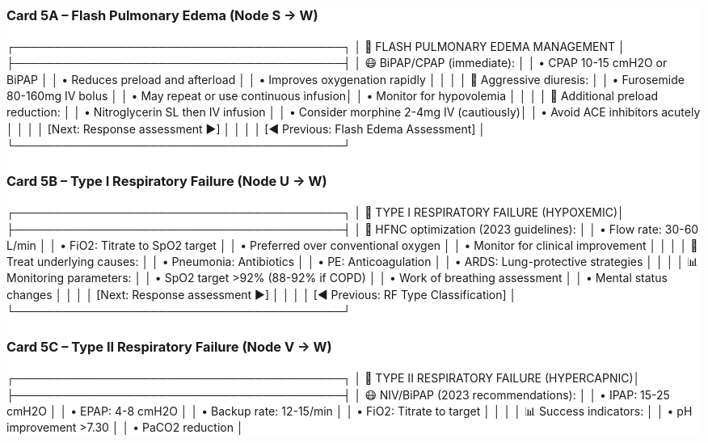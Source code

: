 ### Card 5A – Flash Pulmonary Edema (Node S → W)
┌─────────────────────────────────────────┐
│ 🌊 FLASH PULMONARY EDEMA MANAGEMENT     │
├─────────────────────────────────────────┤
│ 😷 BiPAP/CPAP (immediate):              │
│ • CPAP 10-15 cmH2O or BiPAP            │
│ • Reduces preload and afterload        │
│ • Improves oxygenation rapidly         │
│                                         │
│ 💊 Aggressive diuresis:                 │
│ • Furosemide 80-160mg IV bolus         │
│ • May repeat or use continuous infusion│
│ • Monitor for hypovolemia              │
│                                         │
│ 💊 Additional preload reduction:        │
│ • Nitroglycerin SL then IV infusion    │
│ • Consider morphine 2-4mg IV (cautiously)│
│ • Avoid ACE inhibitors acutely         │
│                                         │
│ [Next: Response assessment ▶]          │
│                                         │
│ [◀ Previous: Flash Edema Assessment]   │
└─────────────────────────────────────────┘

### Card 5B – Type I Respiratory Failure (Node U → W)
┌─────────────────────────────────────────┐
│ 🔴 TYPE I RESPIRATORY FAILURE (HYPOXEMIC)│
├─────────────────────────────────────────┤
│ 🌊 HFNC optimization (2023 guidelines):  │
│ • Flow rate: 30-60 L/min               │
│ • FiO2: Titrate to SpO2 target         │
│ • Preferred over conventional oxygen   │
│ • Monitor for clinical improvement     │
│                                         │
│ 🎯 Treat underlying causes:             │
│ • Pneumonia: Antibiotics              │
│ • PE: Anticoagulation                 │
│ • ARDS: Lung-protective strategies     │
│                                         │
│ 📊 Monitoring parameters:               │
│ • SpO2 target >92% (88-92% if COPD)    │
│ • Work of breathing assessment         │
│ • Mental status changes                │
│                                         │
│ [Next: Response assessment ▶]          │
│                                         │
│ [◀ Previous: RF Type Classification]   │
└─────────────────────────────────────────┘

### Card 5C – Type II Respiratory Failure (Node V → W)
┌─────────────────────────────────────────┐
│ 🔵 TYPE II RESPIRATORY FAILURE (HYPERCAPNIC)│
├─────────────────────────────────────────┤
│ 😷 NIV/BiPAP (2023 recommendations):    │
│ • IPAP: 15-25 cmH2O                    │
│ • EPAP: 4-8 cmH2O                      │
│ • Backup rate: 12-15/min               │
│ • FiO2: Titrate to target              │
│                                         │
│ 📊 Success indicators:                  │
│ • pH improvement >7.30                 │
│ • PaCO2 reduction                      │